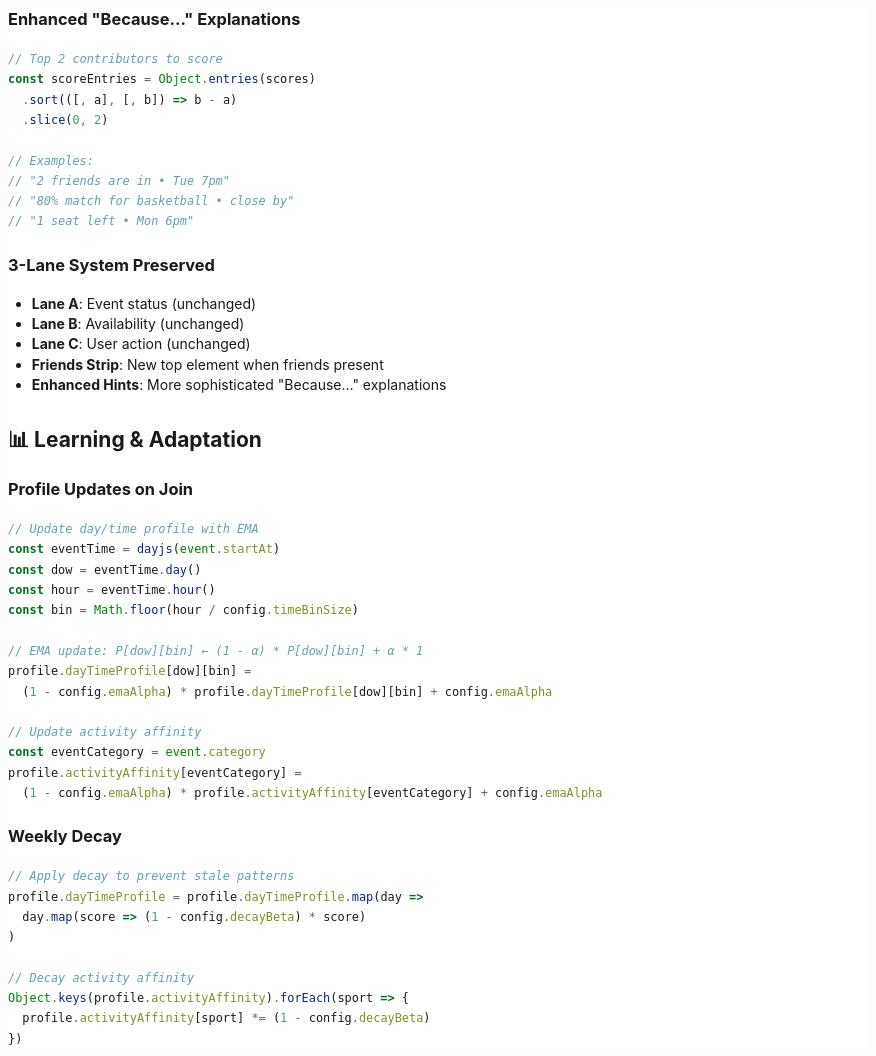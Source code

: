 ### **Enhanced "Because..." Explanations**
```typescript
// Top 2 contributors to score
const scoreEntries = Object.entries(scores)
  .sort(([, a], [, b]) => b - a)
  .slice(0, 2)

// Examples:
// "2 friends are in • Tue 7pm"
// "80% match for basketball • close by"
// "1 seat left • Mon 6pm"
```

### **3-Lane System Preserved**
- **Lane A**: Event status (unchanged)
- **Lane B**: Availability (unchanged)
- **Lane C**: User action (unchanged)
- **Friends Strip**: New top element when friends present
- **Enhanced Hints**: More sophisticated "Because..." explanations

## **📊 Learning & Adaptation**

### **Profile Updates on Join**
```typescript
// Update day/time profile with EMA
const eventTime = dayjs(event.startAt)
const dow = eventTime.day()
const hour = eventTime.hour()
const bin = Math.floor(hour / config.timeBinSize)

// EMA update: P[dow][bin] ← (1 - α) * P[dow][bin] + α * 1
profile.dayTimeProfile[dow][bin] = 
  (1 - config.emaAlpha) * profile.dayTimeProfile[dow][bin] + config.emaAlpha

// Update activity affinity
const eventCategory = event.category
profile.activityAffinity[eventCategory] = 
  (1 - config.emaAlpha) * profile.activityAffinity[eventCategory] + config.emaAlpha
```

### **Weekly Decay**
```typescript
// Apply decay to prevent stale patterns
profile.dayTimeProfile = profile.dayTimeProfile.map(day =>
  day.map(score => (1 - config.decayBeta) * score)
)

// Decay activity affinity
Object.keys(profile.activityAffinity).forEach(sport => {
  profile.activityAffinity[sport] *= (1 - config.decayBeta)
})
```
